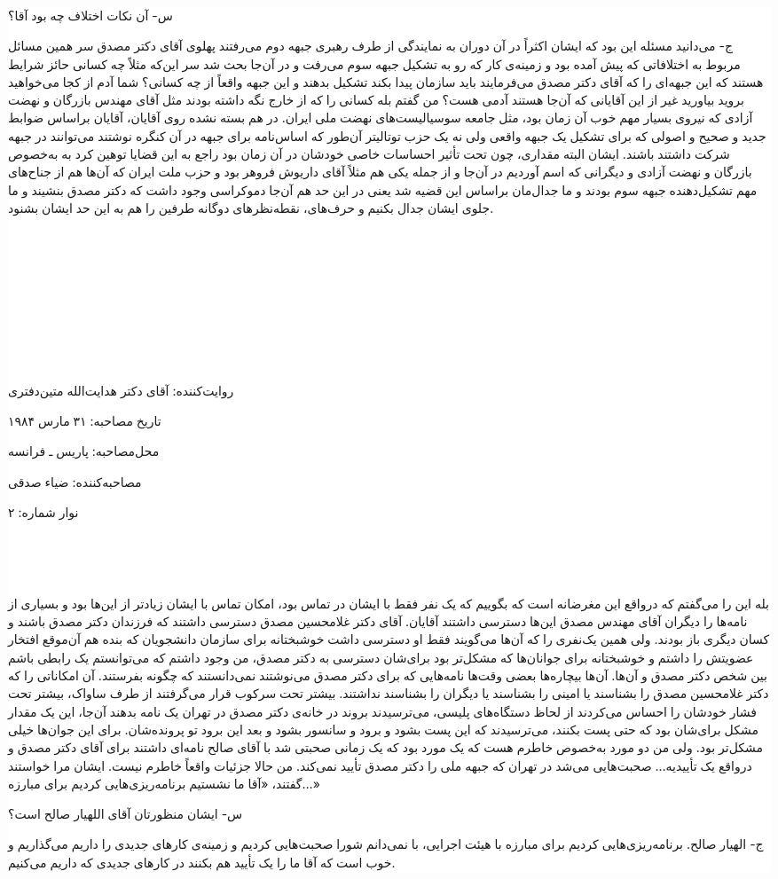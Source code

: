 س- آن نکات اختلاف چه بود آقا؟

ج- می‌دانید مسئله این بود که ایشان اکثراً در آن دوران به نمایندگی از طرف رهبری جبهه دوم می‌رفتند پهلوی آقای دکتر مصدق سر همین مسائل مربوط به اختلافاتی که پیش آمده بود و زمینه‌ی کار که رو به تشکیل جبهه سوم می‌رفت و در آن‌جا بحث شد سر این‌که مثلاً چه کسانی حائز شرایط هستند که این جبهه‌ای را که آقای دکتر مصدق می‌فرمایند باید سازمان پیدا بکند تشکیل بدهند و این جبهه واقعاً از چه کسانی؟ شما آدم از کجا می‌خواهید بروید بیاورید غیر از این آقایانی که آن‌جا هستند آدمی هست؟ من گفتم بله کسانی را که از خارج نگه داشته بودند مثل آقای مهندس بازرگان و نهضت آزادی که نیروی بسیار مهم خوب آن زمان بود، مثل جامعه سوسیالیست‌های نهضت ملی ایران. در هم بسته نشده روی آقایان، آقایان براساس ضوابط جدید و صحیح و اصولی که برای تشکیل یک جبهه واقعی ولی نه یک حزب توتالیتر آن‌طور که اساس‌نامه برای جبهه در آن کنگره نوشتند می‌توانند در جبهه شرکت داشتند باشند. ایشان البته مقداری، چون تحت تأثیر احساسات خاصی خودشان در آن زمان بود راجع به این قضایا توهین کرد به به‌خصوص بازرگان و نهضت آزادی و دیگرانی که اسم آوردیم در آن‌جا و از جمله یکی هم مثلاً آقای داریوش فروهر بود و حزب ملت ایران که آن‌ها هم از جناح‌های مهم تشکیل‌دهنده جبهه سوم بودند و ما جدال‌مان براساس این قضیه شد یعنی در این حد هم آن‌جا دموکراسی وجود داشت که دکتر مصدق بنشیند و ما جلوی ایشان جدال بکنیم و حرف‌های، نقطه‌نظرهای دوگانه طرفین را هم به این حد ایشان بشنود.

 

 

 

 

 

روایت‌کننده: آقای دکتر هدایت‌الله متین‌دفتری

تاریخ مصاحبه: ۳۱ مارس ۱۹۸۴

محل‌مصاحبه: پاریس ـ فرانسه

مصاحبه‌کننده: ضیاء صدقی

نوار شماره: ۲

 

 

بله این را می‌گفتم که درواقع این مغرضانه است که بگوییم که یک نفر فقط با ایشان در تماس بود، امکان تماس با ایشان زیادتر از این‌ها بود و بسیاری از نامه‌ها را دیگران آقای مهندس مصدق این‌ها دسترسی داشتند آقایان. آقای دکتر غلامحسین مصدق دسترسی داشتند که فرزندان دکتر مصدق باشند و کسان دیگری باز بودند. ولی همین یک‌نفری را که آن‌ها می‌گویند فقط او دسترسی داشت خوشبختانه برای سازمان دانشجویان که بنده هم آن‌موقع افتخار عضویتش را داشتم و خوشبختانه برای جوانان‌ها که مشکل‌تر بود برای‌شان دسترسی به دکتر مصدق، من وجود داشتم که می‌توانستم یک رابطی باشم بین شخص دکتر مصدق و آن‌ها. آن‌ها بیچاره‌ها بعضی وقت‌ها نامه‌هایی که برای دکتر مصدق می‌نوشتند نمی‌دانستند که چگونه بفرستند. آن امکاناتی را که دکتر غلامحسین مصدق را بشناسند یا امینی را بشناسند یا دیگران را بشناسند نداشتند. بیشتر تحت سرکوب قرار می‌گرفتند از طرف ساواک، بیشتر تحت فشار خودشان را احساس می‌کردند از لحاظ دستگاه‌های پلیسی، می‌ترسیدند بروند در خانه‌ی دکتر مصدق در تهران یک نامه بدهند آن‌جا، این یک مقدار مشکل برای‌شان بود که حتی پست بکنند، می‌ترسیدند که این پست بشود و برود و سانسور بشود و بعد این برود تو پرونده‌شان. برای این جوان‌ها خیلی مشکل‌تر بود. ولی من دو مورد به‌خصوص خاطرم هست که یک مورد بود که یک زمانی صحبتی شد با آقای صالح نامه‌ای داشتند برای آقای دکتر مصدق و درواقع یک تأییدیه… صحبت‌هایی می‌شد در تهران که جبهه ملی را دکتر مصدق تأیید نمی‌کند. من حالا جزئیات واقعاً خاطرم نیست. ایشان مرا خواستند گفتند، «آقا ما نشستیم برنامه‌ریزی‌هایی کردیم برای مبارزه…»

س- ایشان منظورتان آقای اللهیار صالح است؟

ج- الهیار صالح. برنامه‌ریزی‌هایی کردیم برای مبارزه با هیئت اجرایی، با نمی‌دانم شورا صحبت‌هایی کردیم و زمینه‌ی کارهای جدیدی را داریم می‌گذاریم و خوب است که آقا ما را یک تأیید هم بکنند در کارهای جدیدی که داریم می‌کنیم.

